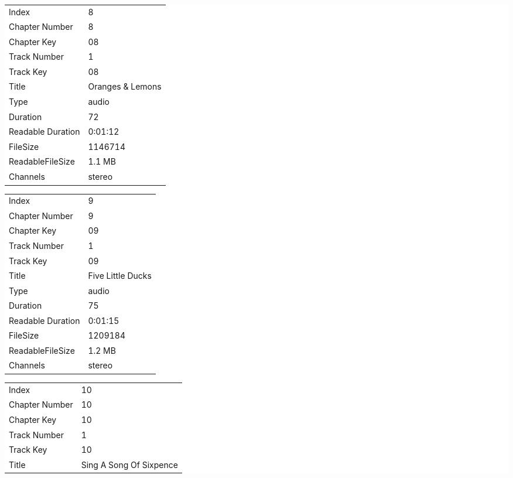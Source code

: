|  |  |
| - | - |
| Index | 8 |
| Chapter Number | 8 |
| Chapter Key | 08 |
| Track Number | 1 |
| Track Key | 08 |
| Title | Oranges & Lemons |
| Type | audio |
| Duration | 72 |
| Readable Duration | 0:01:12 |
| FileSize | 1146714 |
| ReadableFileSize | 1.1 MB |
| Channels | stereo |

|  |  |
| - | - |
| Index | 9 |
| Chapter Number | 9 |
| Chapter Key | 09 |
| Track Number | 1 |
| Track Key | 09 |
| Title | Five Little Ducks |
| Type | audio |
| Duration | 75 |
| Readable Duration | 0:01:15 |
| FileSize | 1209184 |
| ReadableFileSize | 1.2 MB |
| Channels | stereo |

|  |  |
| - | - |
| Index | 10 |
| Chapter Number | 10 |
| Chapter Key | 10 |
| Track Number | 1 |
| Track Key | 10 |
| Title | Sing A Song Of Sixpence |